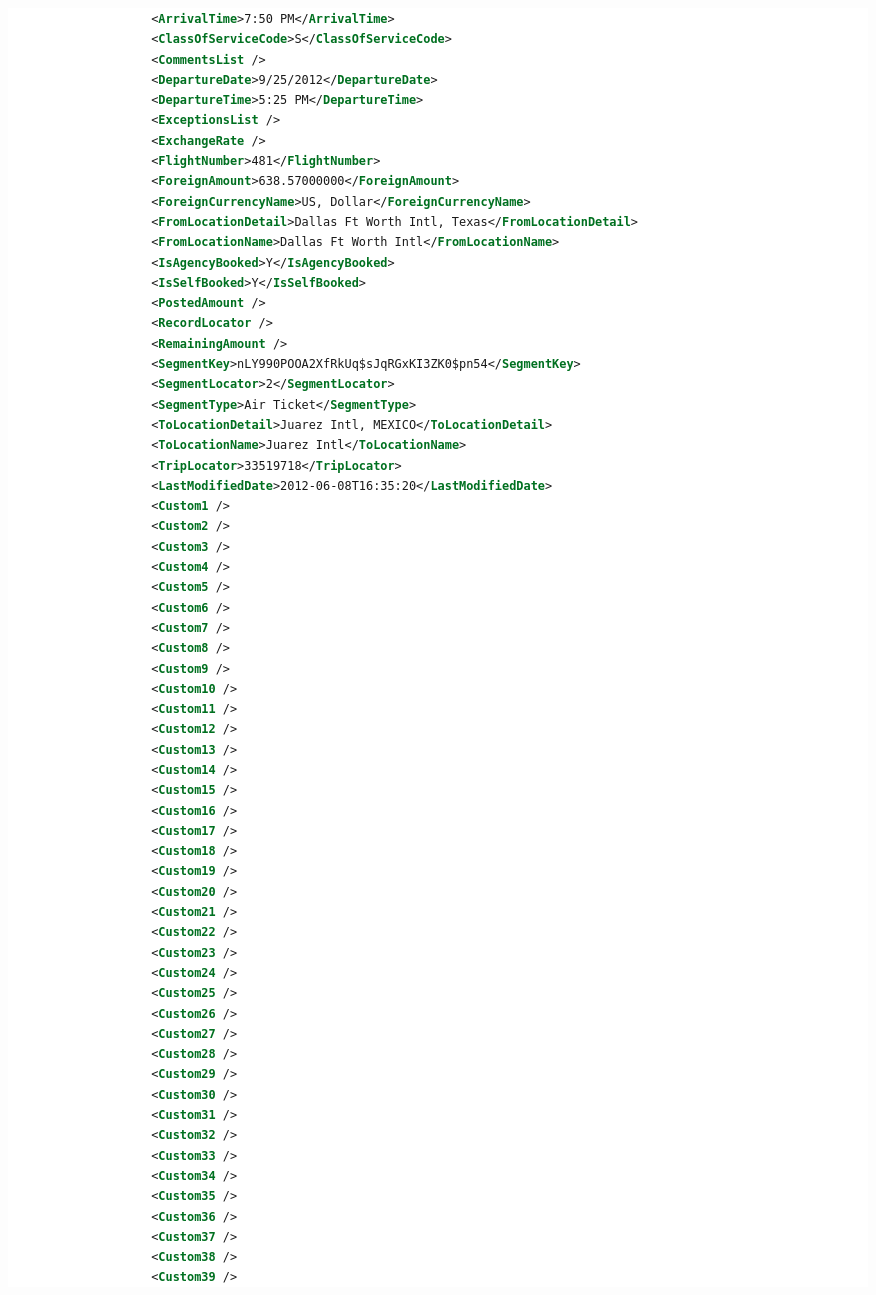 ```xml
                    <ArrivalTime>7:50 PM</ArrivalTime>
                    <ClassOfServiceCode>S</ClassOfServiceCode>
                    <CommentsList />
                    <DepartureDate>9/25/2012</DepartureDate>
                    <DepartureTime>5:25 PM</DepartureTime>
                    <ExceptionsList />
                    <ExchangeRate />
                    <FlightNumber>481</FlightNumber>
                    <ForeignAmount>638.57000000</ForeignAmount>
                    <ForeignCurrencyName>US, Dollar</ForeignCurrencyName>
                    <FromLocationDetail>Dallas Ft Worth Intl, Texas</FromLocationDetail>
                    <FromLocationName>Dallas Ft Worth Intl</FromLocationName>
                    <IsAgencyBooked>Y</IsAgencyBooked>
                    <IsSelfBooked>Y</IsSelfBooked>
                    <PostedAmount />
                    <RecordLocator />
                    <RemainingAmount />
                    <SegmentKey>nLY990POOA2XfRkUq$sJqRGxKI3ZK0$pn54</SegmentKey>
                    <SegmentLocator>2</SegmentLocator>
                    <SegmentType>Air Ticket</SegmentType>
                    <ToLocationDetail>Juarez Intl, MEXICO</ToLocationDetail>
                    <ToLocationName>Juarez Intl</ToLocationName>
                    <TripLocator>33519718</TripLocator>
                    <LastModifiedDate>2012-06-08T16:35:20</LastModifiedDate>
                    <Custom1 />
                    <Custom2 />
                    <Custom3 />
                    <Custom4 />
                    <Custom5 />
                    <Custom6 />
                    <Custom7 />
                    <Custom8 />
                    <Custom9 />
                    <Custom10 />
                    <Custom11 />
                    <Custom12 />
                    <Custom13 />
                    <Custom14 />
                    <Custom15 />
                    <Custom16 />
                    <Custom17 />
                    <Custom18 />
                    <Custom19 />
                    <Custom20 />
                    <Custom21 />
                    <Custom22 />
                    <Custom23 />
                    <Custom24 />
                    <Custom25 />
                    <Custom26 />
                    <Custom27 />
                    <Custom28 />
                    <Custom29 />
                    <Custom30 />
                    <Custom31 />
                    <Custom32 />
                    <Custom33 />
                    <Custom34 />
                    <Custom35 />
                    <Custom36 />
                    <Custom37 />
                    <Custom38 />
                    <Custom39 />
```